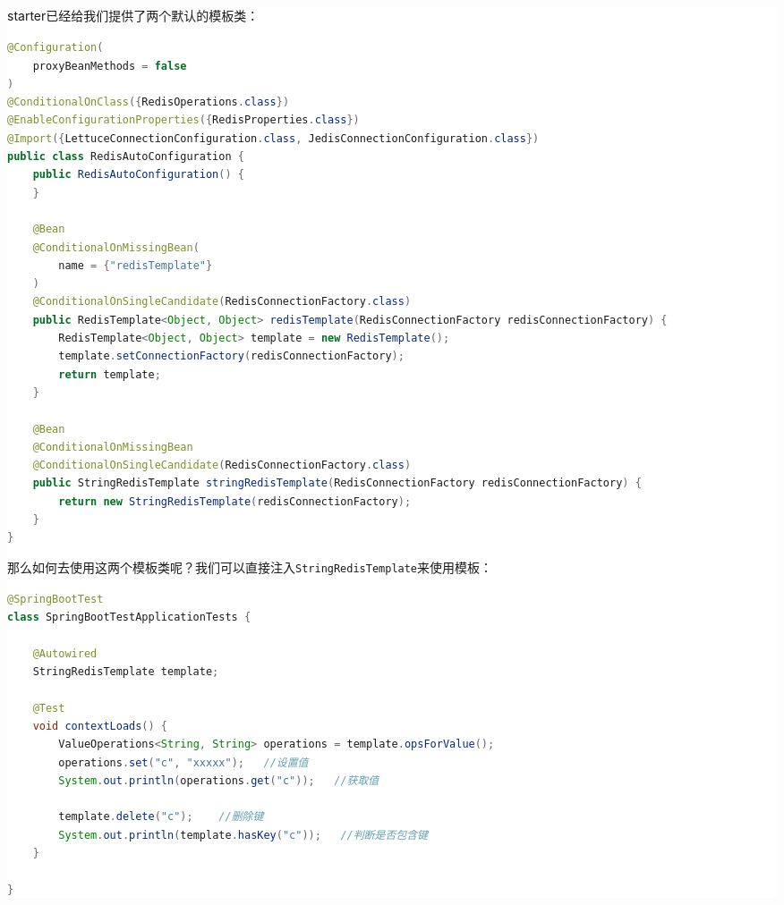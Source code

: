 starter已经给我们提供了两个默认的模板类：

```java
@Configuration(
    proxyBeanMethods = false
)
@ConditionalOnClass({RedisOperations.class})
@EnableConfigurationProperties({RedisProperties.class})
@Import({LettuceConnectionConfiguration.class, JedisConnectionConfiguration.class})
public class RedisAutoConfiguration {
    public RedisAutoConfiguration() {
    }

    @Bean
    @ConditionalOnMissingBean(
        name = {"redisTemplate"}
    )
    @ConditionalOnSingleCandidate(RedisConnectionFactory.class)
    public RedisTemplate<Object, Object> redisTemplate(RedisConnectionFactory redisConnectionFactory) {
        RedisTemplate<Object, Object> template = new RedisTemplate();
        template.setConnectionFactory(redisConnectionFactory);
        return template;
    }

    @Bean
    @ConditionalOnMissingBean
    @ConditionalOnSingleCandidate(RedisConnectionFactory.class)
    public StringRedisTemplate stringRedisTemplate(RedisConnectionFactory redisConnectionFactory) {
        return new StringRedisTemplate(redisConnectionFactory);
    }
}
```

那么如何去使用这两个模板类呢？我们可以直接注入`StringRedisTemplate`来使用模板：

```java
@SpringBootTest
class SpringBootTestApplicationTests {

    @Autowired
    StringRedisTemplate template;

    @Test
    void contextLoads() {
        ValueOperations<String, String> operations = template.opsForValue();
        operations.set("c", "xxxxx");   //设置值
        System.out.println(operations.get("c"));   //获取值
      	
        template.delete("c");    //删除键
        System.out.println(template.hasKey("c"));   //判断是否包含键
    }

}
```
